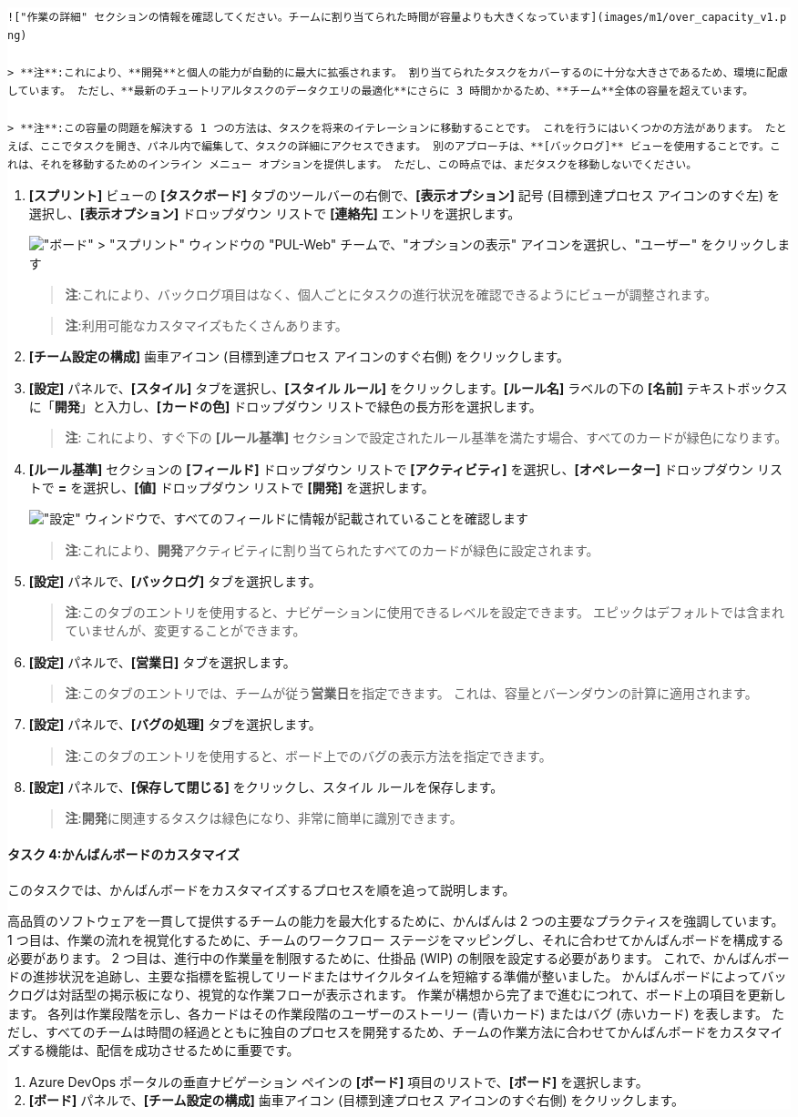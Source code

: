     !["作業の詳細" セクションの情報を確認してください。チームに割り当てられた時間が容量よりも大きくなっています](images/m1/over_capacity_v1.png)

    > **注**:これにより、**開発**と個人の能力が自動的に最大に拡張されます。 割り当てられたタスクをカバーするのに十分な大きさであるため、環境に配慮しています。 ただし、**最新のチュートリアルタスクのデータクエリの最適化**にさらに 3 時間かかるため、**チーム**全体の容量を超えています。

    > **注**:この容量の問題を解決する 1 つの方法は、タスクを将来のイテレーションに移動することです。 これを行うにはいくつかの方法があります。 たとえば、ここでタスクを開き、パネル内で編集して、タスクの詳細にアクセスできます。 別のアプローチは、**[バックログ]** ビューを使用することです。これは、それを移動するためのインライン メニュー オプションを提供します。 ただし、この時点では、まだタスクを移動しないでください。

1. **[スプリント]** ビューの **[タスクボード]** タブのツールバーの右側で、**[表示オプション]** 記号 (目標到達プロセス アイコンのすぐ左) を選択し、**[表示オプション]** ドロップダウン リストで **[連絡先]** エントリを選択します。

    !["ボード" > "スプリント" ウィンドウの "PUL-Web" チームで、"オプションの表示" アイコンを選択し、"ユーザー" をクリックします](images/m1/people_v1.png)

    > **注**:これにより、バックログ項目はなく、個人ごとにタスクの進行状況を確認できるようにビューが調整されます。

    > **注**:利用可能なカスタマイズもたくさんあります。

1. **[チーム設定の構成]** 歯車アイコン (目標到達プロセス アイコンのすぐ右側) をクリックします。
1. **[設定]** パネルで、**[スタイル]** タブを選択し、**[スタイル ルール]** をクリックします。**[ルール名]** ラベルの下の **[名前]** テキストボックスに「**開発**」と入力し、**[カードの色]** ドロップダウン リストで緑色の長方形を選択します。

    > **注**: これにより、すぐ下の **[ルール基準]** セクションで設定されたルール基準を満たす場合、すべてのカードが緑色になります。

1. **[ルール基準]** セクションの **[フィールド]** ドロップダウン リストで **[アクティビティ]** を選択し、**[オペレーター]** ドロップダウン リストで **=** を選択し、**[値]** ドロップダウン リストで **[開発]** を選択します。

    !["設定" ウィンドウで、すべてのフィールドに情報が記載されていることを確認します](images/m1/styles_v1.png)

    > **注**:これにより、**開発**アクティビティに割り当てられたすべてのカードが緑色に設定されます。

1. **[設定]** パネルで、**[バックログ]** タブを選択します。

    > **注**:このタブのエントリを使用すると、ナビゲーションに使用できるレベルを設定できます。 エピックはデフォルトでは含まれていませんが、変更することができます。

1. **[設定]** パネルで、**[営業日]** タブを選択します。

    > **注**:このタブのエントリでは、チームが従う**営業日**を指定できます。 これは、容量とバーンダウンの計算に適用されます。

1. **[設定]** パネルで、**[バグの処理]** タブを選択します。

    > **注**:このタブのエントリを使用すると、ボード上でのバグの表示方法を指定できます。

1. **[設定]** パネルで、**[保存して閉じる]** をクリックし、スタイル ルールを保存します。

    > **注**:**開発**に関連するタスクは緑色になり、非常に簡単に識別できます。

#### <a name="task-4-customize-kanban-boards"></a>タスク 4:かんばんボードのカスタマイズ

このタスクでは、かんばんボードをカスタマイズするプロセスを順を追って説明します。

高品質のソフトウェアを一貫して提供するチームの能力を最大化するために、かんばんは 2 つの主要なプラクティスを強調しています。 1 つ目は、作業の流れを視覚化するために、チームのワークフロー ステージをマッピングし、それに合わせてかんばんボードを構成する必要があります。 2 つ目は、進行中の作業量を制限するために、仕掛品 (WIP) の制限を設定する必要があります。 これで、かんばんボードの進捗状況を追跡し、主要な指標を監視してリードまたはサイクルタイムを短縮する準備が整いました。 かんばんボードによってバックログは対話型の掲示板になり、視覚的な作業フローが表示されます。 作業が構想から完了まで進むにつれて、ボード上の項目を更新します。 各列は作業段階を示し、各カードはその作業段階のユーザーのストーリー (青いカード) またはバグ (赤いカード) を表します。 ただし、すべてのチームは時間の経過とともに独自のプロセスを開発するため、チームの作業方法に合わせてかんばんボードをカスタマイズする機能は、配信を成功させるために重要です。

1. Azure DevOps ポータルの垂直ナビゲーション ペインの **[ボード]** 項目のリストで、**[ボード]** を選択します。
1. **[ボード]** パネルで、**[チーム設定の構成]** 歯車アイコン (目標到達プロセス アイコンのすぐ右側) をクリックします。
